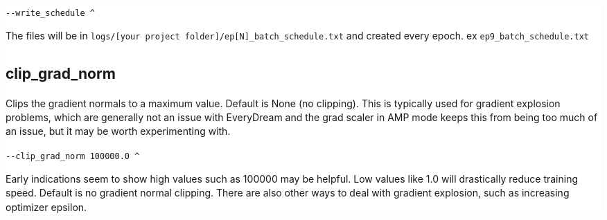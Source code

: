     --write_schedule ^

The files will be in ```logs/[your project folder]/ep[N]_batch_schedule.txt``` and created every epoch. ex ```ep9_batch_schedule.txt```

## clip_grad_norm

Clips the gradient normals to a maximum value.  Default is None (no clipping).  This is typically used for gradient explosion problems, which are generally not an issue with EveryDream and the grad scaler in AMP mode keeps this from being too much of an issue, but it may be worth experimenting with. 

    --clip_grad_norm 100000.0 ^

Early indications seem to show high values such as 100000 may be helpful.  Low values like 1.0 will drastically reduce training speed.  Default is no gradient normal clipping.  There are also other ways to deal with gradient explosion, such as increasing optimizer epsilon.